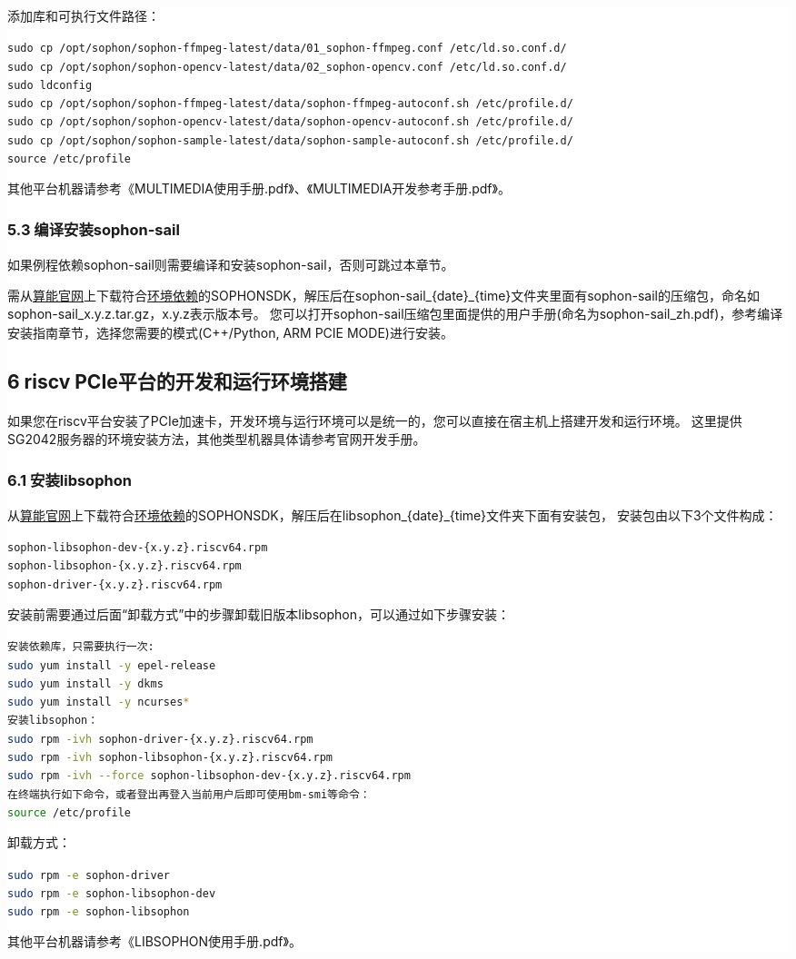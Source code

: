 添加库和可执行文件路径：
```
sudo cp /opt/sophon/sophon-ffmpeg-latest/data/01_sophon-ffmpeg.conf /etc/ld.so.conf.d/
sudo cp /opt/sophon/sophon-opencv-latest/data/02_sophon-opencv.conf /etc/ld.so.conf.d/
sudo ldconfig
sudo cp /opt/sophon/sophon-ffmpeg-latest/data/sophon-ffmpeg-autoconf.sh /etc/profile.d/
sudo cp /opt/sophon/sophon-opencv-latest/data/sophon-opencv-autoconf.sh /etc/profile.d/
sudo cp /opt/sophon/sophon-sample-latest/data/sophon-sample-autoconf.sh /etc/profile.d/
source /etc/profile
```
其他平台机器请参考《MULTIMEDIA使用手册.pdf》、《MULTIMEDIA开发参考手册.pdf》。

### 5.3 编译安装sophon-sail
如果例程依赖sophon-sail则需要编译和安装sophon-sail，否则可跳过本章节。

需从[算能官网](https://developer.sophgo.com/site/index.html?categoryActive=material)上下载符合[环境依赖](../README.md#环境依赖)的SOPHONSDK，解压后在sophon-sail_{date}_{time}文件夹里面有sophon-sail的压缩包，命名如sophon-sail_x.y.z.tar.gz，x.y.z表示版本号。
您可以打开sophon-sail压缩包里面提供的用户手册(命名为sophon-sail_zh.pdf)，参考编译安装指南章节，选择您需要的模式(C++/Python, ARM PCIE MODE)进行安装。

## 6 riscv PCIe平台的开发和运行环境搭建
如果您在riscv平台安装了PCIe加速卡，开发环境与运行环境可以是统一的，您可以直接在宿主机上搭建开发和运行环境。
这里提供SG2042服务器的环境安装方法，其他类型机器具体请参考官网开发手册。

### 6.1 安装libsophon
从[算能官网](https://developer.sophgo.com/site/index.html?categoryActive=material)上下载符合[环境依赖](../README.md#环境依赖)的SOPHONSDK，解压后在libsophon_{date}_{time}文件夹下面有安装包，
安装包由以下3个文件构成：
```bash
sophon-libsophon-dev-{x.y.z}.riscv64.rpm
sophon-libsophon-{x.y.z}.riscv64.rpm
sophon-driver-{x.y.z}.riscv64.rpm
```
安装前需要通过后面“卸载方式”中的步骤卸载旧版本libsophon，可以通过如下步骤安装：
```bash
安装依赖库，只需要执行一次:
sudo yum install -y epel-release
sudo yum install -y dkms
sudo yum install -y ncurses*
安装libsophon：
sudo rpm -ivh sophon-driver-{x.y.z}.riscv64.rpm
sudo rpm -ivh sophon-libsophon-{x.y.z}.riscv64.rpm
sudo rpm -ivh --force sophon-libsophon-dev-{x.y.z}.riscv64.rpm
在终端执行如下命令，或者登出再登入当前用户后即可使用bm-smi等命令：
source /etc/profile
```
卸载方式：
```bash
sudo rpm -e sophon-driver
sudo rpm -e sophon-libsophon-dev
sudo rpm -e sophon-libsophon
```
其他平台机器请参考《LIBSOPHON使用手册.pdf》。
